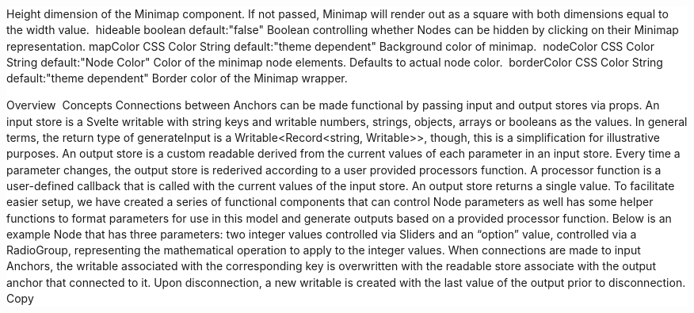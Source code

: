 Height dimension of the Minimap component. If not passed, Minimap will render out as a square with both dimensions equal to the width value.
​
hideable
boolean
default:"false"
Boolean controlling whether Nodes can be hidden by clicking on their Minimap representation.
​
mapColor
CSS Color String
default:"theme dependent"
Background color of minimap.
​
nodeColor
CSS Color String
default:"Node Color"
Color of the minimap node elements. Defaults to actual node color.
​
borderColor
CSS Color String
default:"theme dependent"
Border color of the Minimap wrapper.


Overview
​
Concepts
Connections between Anchors can be made functional by passing input and output stores via props. An input store is a Svelte writable with string keys and writable numbers, strings, objects, arrays or booleans as the values. In general terms, the return type of generateInput is a Writable<Record<string, Writable<unknown>>>, though, this is a simplification for illustrative purposes. An output store is a custom readable derived from the current values of each parameter in an input store. Every time a parameter changes, the output store is rederived according to a user provided processors function. A processor function is a user-defined callback that is called with the current values of the input store. An output store returns a single value. To facilitate easier setup, we have created a series of functional components that can control Node parameters as well has some helper functions to format parameters for use in this model and generate outputs based on a provided processor function. Below is an example Node that has three parameters: two integer values controlled via Sliders and an “option” value, controlled via a RadioGroup, representing the mathematical operation to apply to the integer values. When connections are made to input Anchors, the writable associated with the corresponding key is overwritten with the readable store associate with the output anchor that connected to it. Upon disconnection, a new writable is created with the last value of the output prior to disconnection.
Copy

<script lang="ts">
    import { Node, Anchor, Slider, RadioGroup } from 'svelvet'
    import { generateInput, generateOutput } from 'svelvet'

    // Type your input structure
    type InputStructure = {
        value1: number;
        value2: number;
        option: string;
    };
